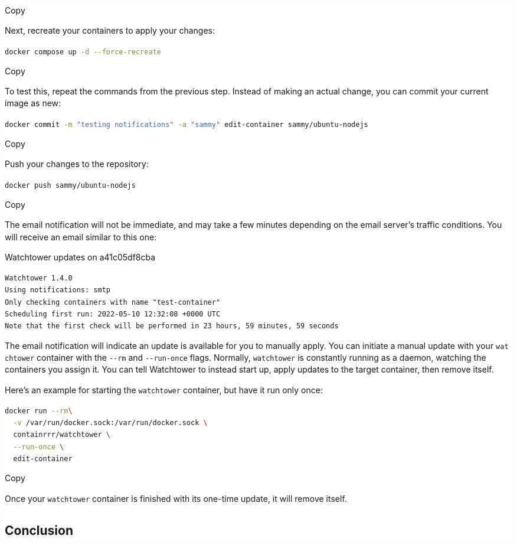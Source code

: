 Copy

Next, recreate your containers to apply your changes:

```sh
docker compose up -d --force-recreate
```

Copy

To test this, repeat the commands from the previous step. Instead of making an actual change, you can commit your current image as new:

```sh
docker commit -m "testing notifications" -a "sammy" edit-container sammy/ubuntu-nodejs
```

Copy

Push your changes to the repository:

```sh
docker push sammy/ubuntu-nodejs
```

Copy

The email notification will not be immediate, and may take a few minutes depending on the email server’s traffic conditions. You will receive an email similar to this one:

Watchtower updates on a41c05df8cba

```properties
Watchtower 1.4.0  
Using notifications: smtp  
Only checking containers with name "test-container"  
Scheduling first run: 2022-05-10 12:32:08 +0000 UTC  
Note that the first check will be performed in 23 hours, 59 minutes, 59 seconds
```

The email notification will indicate an update is available for you to manually apply. You can initiate a manual update with your `watchtower` container with the `--rm` and `--run-once` flags. Normally, `watchtower` is constantly running as a daemon, watching the containers you assign it. You can tell Watchtower to instead start up, apply updates to the target container, then remove itself.

Here’s an example for starting the `watchtower` container, but have it run only once:

```sh
docker run --rm\
  -v /var/run/docker.sock:/var/run/docker.sock \
  containrrr/watchtower \
  --run-once \
  edit-container
```

Copy

Once your `watchtower` container is finished with its one-time update, it will remove itself.

## Conclusion
